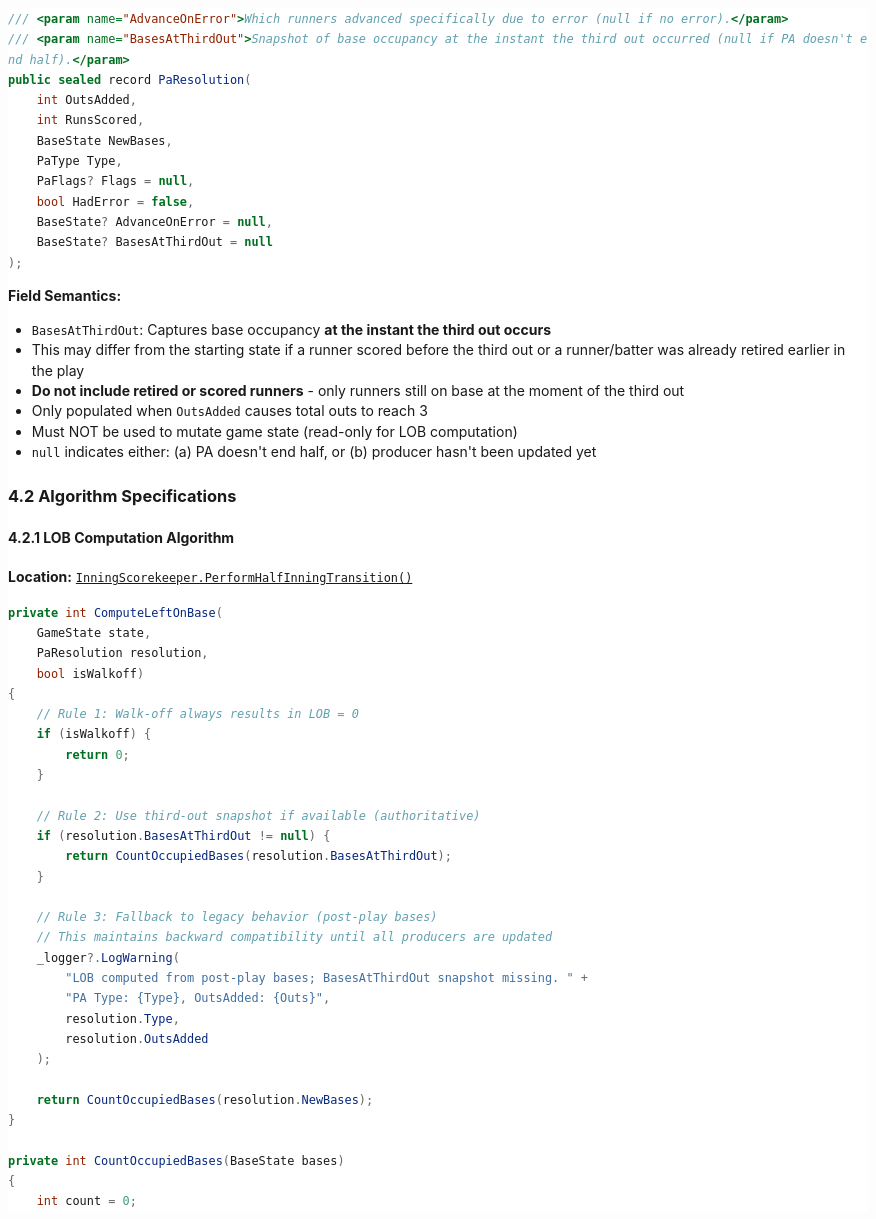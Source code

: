 ```csharp
/// <param name="AdvanceOnError">Which runners advanced specifically due to error (null if no error).</param>
/// <param name="BasesAtThirdOut">Snapshot of base occupancy at the instant the third out occurred (null if PA doesn't end half).</param>
public sealed record PaResolution(
    int OutsAdded,
    int RunsScored,
    BaseState NewBases,
    PaType Type,
    PaFlags? Flags = null,
    bool HadError = false,
    BaseState? AdvanceOnError = null,
    BaseState? BasesAtThirdOut = null
);
```

**Field Semantics:**
- `BasesAtThirdOut`: Captures base occupancy **at the instant the third out occurs**
- This may differ from the starting state if a runner scored before the third out or a runner/batter was already retired earlier in the play
- **Do not include retired or scored runners** - only runners still on base at the moment of the third out
- Only populated when `OutsAdded` causes total outs to reach 3
- Must NOT be used to mutate game state (read-only for LOB computation)
- `null` indicates either: (a) PA doesn't end half, or (b) producer hasn't been updated yet

### 4.2 Algorithm Specifications

#### 4.2.1 LOB Computation Algorithm

**Location:** [`InningScorekeeper.PerformHalfInningTransition()`](src/DiamondSim/InningScorekeeper.cs)

```csharp
private int ComputeLeftOnBase(
    GameState state,
    PaResolution resolution,
    bool isWalkoff)
{
    // Rule 1: Walk-off always results in LOB = 0
    if (isWalkoff) {
        return 0;
    }

    // Rule 2: Use third-out snapshot if available (authoritative)
    if (resolution.BasesAtThirdOut != null) {
        return CountOccupiedBases(resolution.BasesAtThirdOut);
    }

    // Rule 3: Fallback to legacy behavior (post-play bases)
    // This maintains backward compatibility until all producers are updated
    _logger?.LogWarning(
        "LOB computed from post-play bases; BasesAtThirdOut snapshot missing. " +
        "PA Type: {Type}, OutsAdded: {Outs}",
        resolution.Type,
        resolution.OutsAdded
    );

    return CountOccupiedBases(resolution.NewBases);
}

private int CountOccupiedBases(BaseState bases)
{
    int count = 0;
```